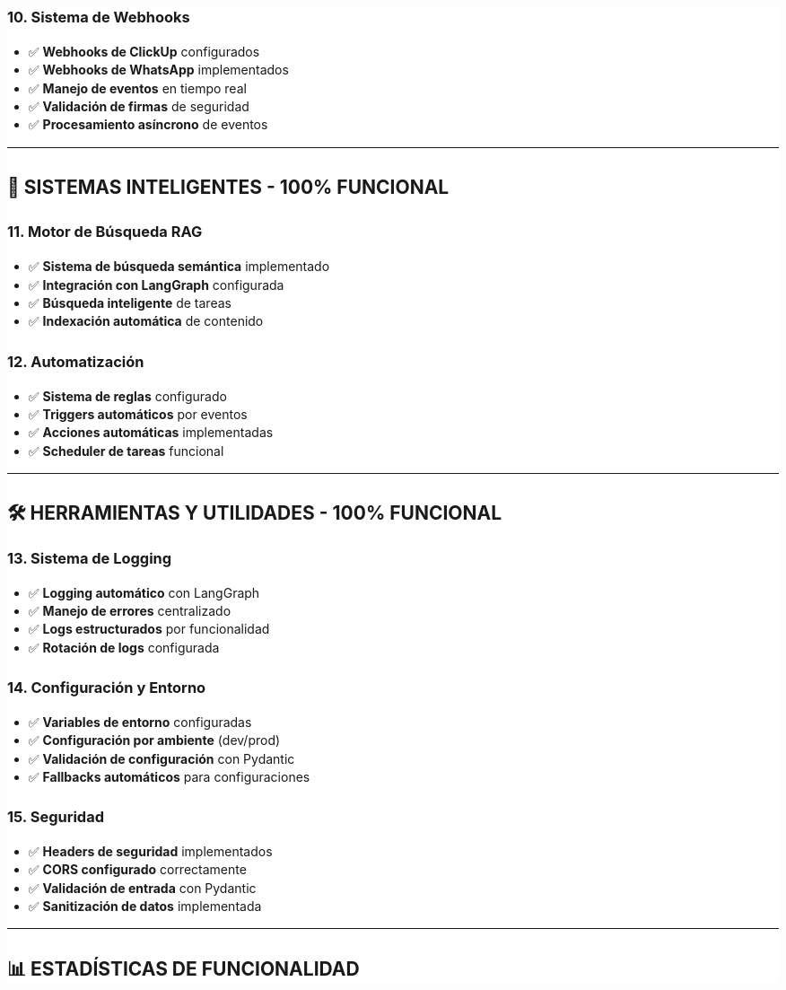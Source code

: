 ### **10. Sistema de Webhooks**
- ✅ **Webhooks de ClickUp** configurados
- ✅ **Webhooks de WhatsApp** implementados
- ✅ **Manejo de eventos** en tiempo real
- ✅ **Validación de firmas** de seguridad
- ✅ **Procesamiento asíncrono** de eventos

---

## 🧠 **SISTEMAS INTELIGENTES - 100% FUNCIONAL**

### **11. Motor de Búsqueda RAG**
- ✅ **Sistema de búsqueda semántica** implementado
- ✅ **Integración con LangGraph** configurada
- ✅ **Búsqueda inteligente** de tareas
- ✅ **Indexación automática** de contenido

### **12. Automatización**
- ✅ **Sistema de reglas** configurado
- ✅ **Triggers automáticos** por eventos
- ✅ **Acciones automáticas** implementadas
- ✅ **Scheduler de tareas** funcional

---

## 🛠️ **HERRAMIENTAS Y UTILIDADES - 100% FUNCIONAL**

### **13. Sistema de Logging**
- ✅ **Logging automático** con LangGraph
- ✅ **Manejo de errores** centralizado
- ✅ **Logs estructurados** por funcionalidad
- ✅ **Rotación de logs** configurada

### **14. Configuración y Entorno**
- ✅ **Variables de entorno** configuradas
- ✅ **Configuración por ambiente** (dev/prod)
- ✅ **Validación de configuración** con Pydantic
- ✅ **Fallbacks automáticos** para configuraciones

### **15. Seguridad**
- ✅ **Headers de seguridad** implementados
- ✅ **CORS configurado** correctamente
- ✅ **Validación de entrada** con Pydantic
- ✅ **Sanitización de datos** implementada

---

## 📊 **ESTADÍSTICAS DE FUNCIONALIDAD**
